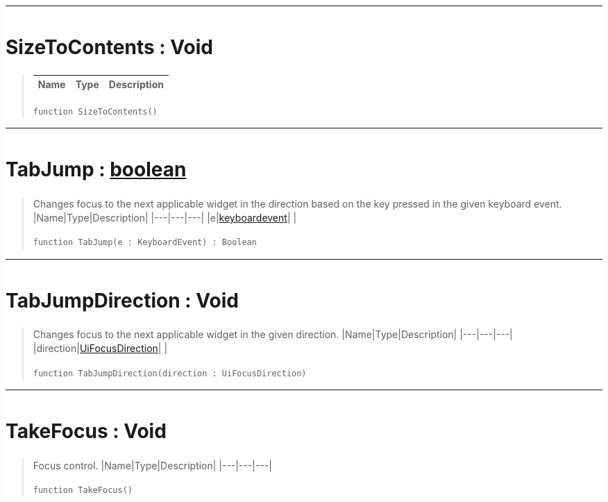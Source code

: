 
---  
 #  SizeToContents : Void

> 
> |Name|Type|Description|
> |---|---|---|
> ``` lang=cpp, name=Lightning
> function SizeToContents()
> ``` 


---  
 #  TabJump : [boolean](https://plasmaengine.github.io/PlasmaDocs/Plasma1/C++/code_reference/lightning_base_types/boolean.md)

> Changes focus to the next applicable widget in the direction based on the key pressed in the given keyboard event.
> |Name|Type|Description|
> |---|---|---|
> |e|[keyboardevent](https://plasmaengine.github.io/PlasmaDocs/Plasma1/C++/code_reference/class_reference/keyboardevent.md)| |
> ``` lang=cpp, name=Lightning
> function TabJump(e : KeyboardEvent) : Boolean
> ``` 


---  
 #  TabJumpDirection : Void

> Changes focus to the next applicable widget in the given direction.
> |Name|Type|Description|
> |---|---|---|
> |direction|[UiFocusDirection](https://plasmaengine.github.io/PlasmaDocs/Plasma1/C++/code_reference/enum_reference.md#uifocusdirection)| |
> ``` lang=cpp, name=Lightning
> function TabJumpDirection(direction : UiFocusDirection)
> ``` 


---  
 #  TakeFocus : Void

> Focus control.
> |Name|Type|Description|
> |---|---|---|
> ``` lang=cpp, name=Lightning
> function TakeFocus()
> ``` 

